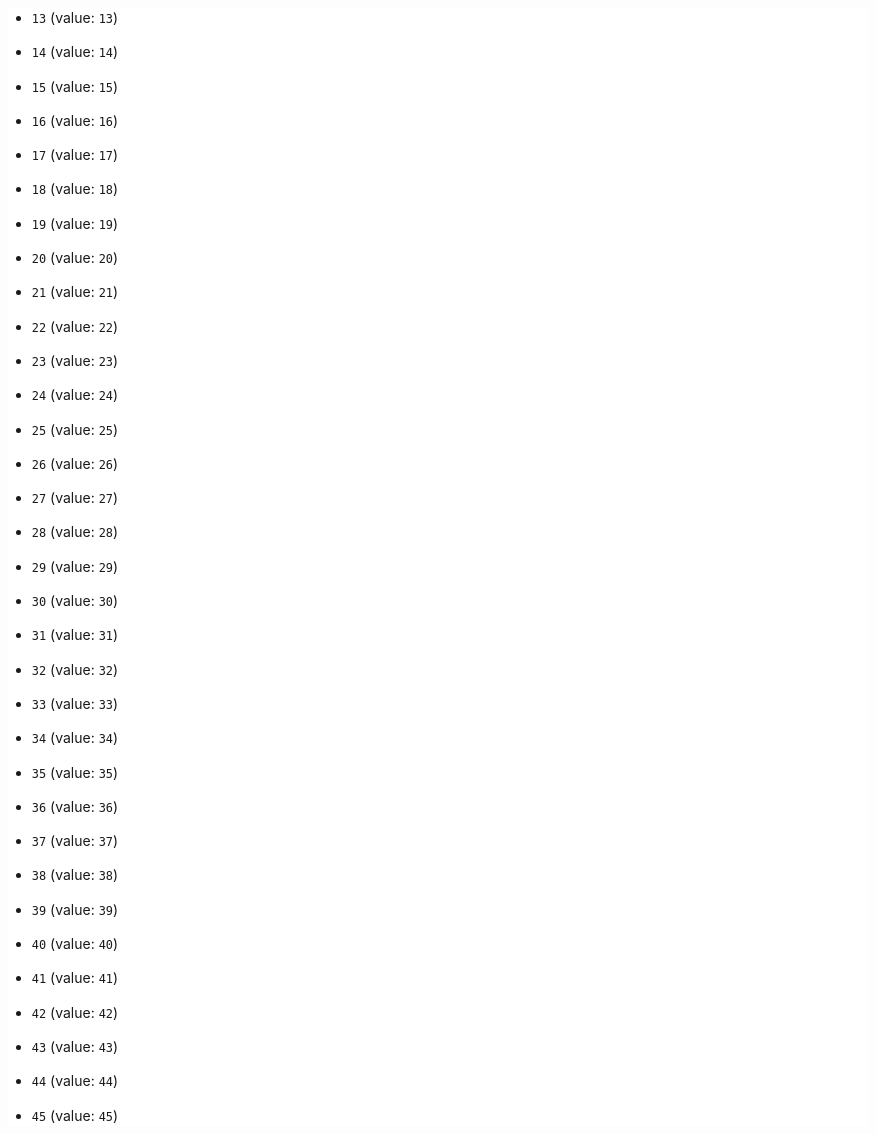 * `13` (value: `13`)

* `14` (value: `14`)

* `15` (value: `15`)

* `16` (value: `16`)

* `17` (value: `17`)

* `18` (value: `18`)

* `19` (value: `19`)

* `20` (value: `20`)

* `21` (value: `21`)

* `22` (value: `22`)

* `23` (value: `23`)

* `24` (value: `24`)

* `25` (value: `25`)

* `26` (value: `26`)

* `27` (value: `27`)

* `28` (value: `28`)

* `29` (value: `29`)

* `30` (value: `30`)

* `31` (value: `31`)

* `32` (value: `32`)

* `33` (value: `33`)

* `34` (value: `34`)

* `35` (value: `35`)

* `36` (value: `36`)

* `37` (value: `37`)

* `38` (value: `38`)

* `39` (value: `39`)

* `40` (value: `40`)

* `41` (value: `41`)

* `42` (value: `42`)

* `43` (value: `43`)

* `44` (value: `44`)

* `45` (value: `45`)
